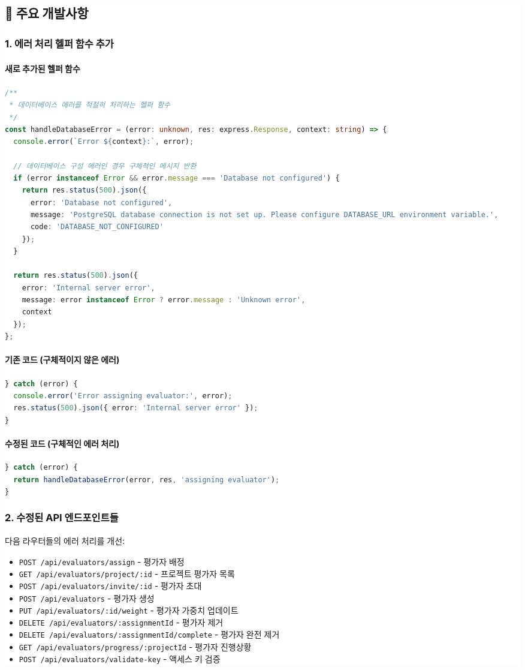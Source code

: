 ## 🔧 주요 개발사항

### 1. 에러 처리 헬퍼 함수 추가

#### 새로 추가된 헬퍼 함수
```typescript
/**
 * 데이터베이스 에러를 적절히 처리하는 헬퍼 함수
 */
const handleDatabaseError = (error: unknown, res: express.Response, context: string) => {
  console.error(`Error ${context}:`, error);
  
  // 데이터베이스 구성 에러인 경우 구체적인 메시지 반환
  if (error instanceof Error && error.message === 'Database not configured') {
    return res.status(500).json({ 
      error: 'Database not configured',
      message: 'PostgreSQL database connection is not set up. Please configure DATABASE_URL environment variable.',
      code: 'DATABASE_NOT_CONFIGURED'
    });
  }
  
  return res.status(500).json({ 
    error: 'Internal server error',
    message: error instanceof Error ? error.message : 'Unknown error',
    context
  });
};
```

#### 기존 코드 (구체적이지 않은 에러)
```typescript
} catch (error) {
  console.error('Error assigning evaluator:', error);
  res.status(500).json({ error: 'Internal server error' });
}
```

#### 수정된 코드 (구체적인 에러 처리)
```typescript
} catch (error) {
  return handleDatabaseError(error, res, 'assigning evaluator');
}
```

### 2. 수정된 API 엔드포인트들

다음 라우터들의 에러 처리를 개선:

- `POST /api/evaluators/assign` - 평가자 배정
- `GET /api/evaluators/project/:id` - 프로젝트 평가자 목록
- `POST /api/evaluators/invite/:id` - 평가자 초대
- `POST /api/evaluators` - 평가자 생성
- `PUT /api/evaluators/:id/weight` - 평가자 가중치 업데이트
- `DELETE /api/evaluators/:assignmentId` - 평가자 제거
- `DELETE /api/evaluators/:assignmentId/complete` - 평가자 완전 제거
- `GET /api/evaluators/progress/:projectId` - 평가자 진행상황
- `POST /api/evaluators/validate-key` - 액세스 키 검증
